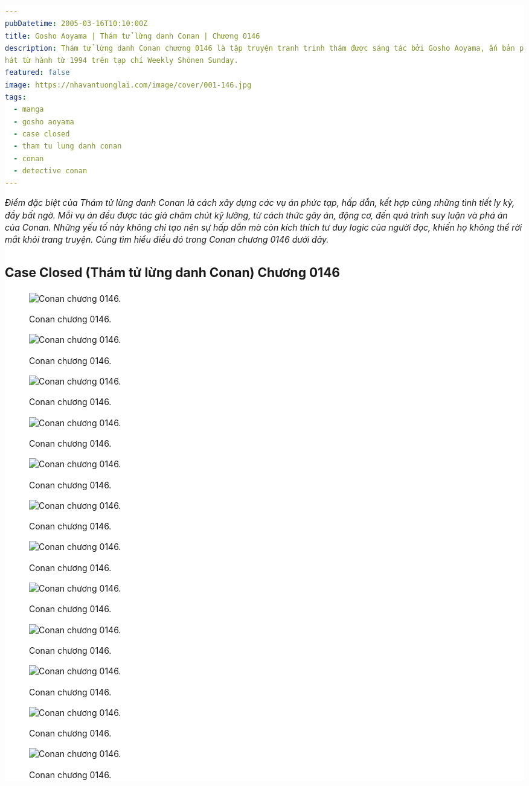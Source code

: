 ```yaml
---
pubDatetime: 2005-03-16T10:10:00Z
title: Gosho Aoyama | Thám tử lừng danh Conan | Chương 0146
description: Thám tử lừng danh Conan chương 0146 là tập truyện tranh trinh thám được sáng tác bởi Gosho Aoyama, ấn bản phát từ hành từ 1994 trên tạp chí Weekly Shōnen Sunday.
featured: false
image: https://nhavantuonglai.com/image/cover/001-146.jpg
tags:
  - manga
  - gosho aoyama
  - case closed
  - tham tu lung danh conan
  - conan
  - detective conan
---
```


_Điểm đặc biệt của Thám tử lừng danh Conan là cách xây dựng các vụ án phức tạp, hấp dẫn, kết hợp cùng những tình tiết ly kỳ, đầy bất ngờ. Mỗi vụ án đều được tác giả chăm chút kỹ lưỡng, từ cách thức gây án, động cơ, đến quá trình suy luận và phá án của Conan. Những yếu tố này không chỉ tạo nên sự hấp dẫn mà còn kích thích tư duy logic của người đọc, khiến họ không thể rời mắt khỏi trang truyện. Cùng tìm hiểu điều đó trong Conan chương 0146 dưới đây._

## Case Closed (Thám tử lừng danh Conan) Chương 0146

<figure><img src="https://nhavantuonglai.com/image/manga/gosho-aoyama-case-closed-0146-01.jpg" alt="Conan chương 0146." title="Conan chương 0146." height=100% width=100%><figcaption></p>Conan chương 0146.</p></figcaption></figure>

<figure><img src="https://nhavantuonglai.com/image/manga/gosho-aoyama-case-closed-0146-02.jpg" alt="Conan chương 0146." title="Conan chương 0146." height=100% width=100%><figcaption></p>Conan chương 0146.</p></figcaption></figure>

<figure><img src="https://nhavantuonglai.com/image/manga/gosho-aoyama-case-closed-0146-03.jpg" alt="Conan chương 0146." title="Conan chương 0146." height=100% width=100%><figcaption></p>Conan chương 0146.</p></figcaption></figure>

<figure><img src="https://nhavantuonglai.com/image/manga/gosho-aoyama-case-closed-0146-04.jpg" alt="Conan chương 0146." title="Conan chương 0146." height=100% width=100%><figcaption></p>Conan chương 0146.</p></figcaption></figure>

<figure><img src="https://nhavantuonglai.com/image/manga/gosho-aoyama-case-closed-0146-05.jpg" alt="Conan chương 0146." title="Conan chương 0146." height=100% width=100%><figcaption></p>Conan chương 0146.</p></figcaption></figure>

<figure><img src="https://nhavantuonglai.com/image/manga/gosho-aoyama-case-closed-0146-06.jpg" alt="Conan chương 0146." title="Conan chương 0146." height=100% width=100%><figcaption></p>Conan chương 0146.</p></figcaption></figure>

<figure><img src="https://nhavantuonglai.com/image/manga/gosho-aoyama-case-closed-0146-07.jpg" alt="Conan chương 0146." title="Conan chương 0146." height=100% width=100%><figcaption></p>Conan chương 0146.</p></figcaption></figure>

<figure><img src="https://nhavantuonglai.com/image/manga/gosho-aoyama-case-closed-0146-08.jpg" alt="Conan chương 0146." title="Conan chương 0146." height=100% width=100%><figcaption></p>Conan chương 0146.</p></figcaption></figure>

<figure><img src="https://nhavantuonglai.com/image/manga/gosho-aoyama-case-closed-0146-09.jpg" alt="Conan chương 0146." title="Conan chương 0146." height=100% width=100%><figcaption></p>Conan chương 0146.</p></figcaption></figure>

<figure><img src="https://nhavantuonglai.com/image/manga/gosho-aoyama-case-closed-0146-10.jpg" alt="Conan chương 0146." title="Conan chương 0146." height=100% width=100%><figcaption></p>Conan chương 0146.</p></figcaption></figure>

<figure><img src="https://nhavantuonglai.com/image/manga/gosho-aoyama-case-closed-0146-11.jpg" alt="Conan chương 0146." title="Conan chương 0146." height=100% width=100%><figcaption></p>Conan chương 0146.</p></figcaption></figure>

<figure><img src="https://nhavantuonglai.com/image/manga/gosho-aoyama-case-closed-0146-12.jpg" alt="Conan chương 0146." title="Conan chương 0146." height=100% width=100%><figcaption></p>Conan chương 0146.</p></figcaption></figure>
